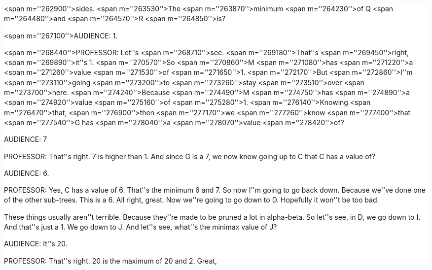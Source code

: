   <span m=''262900''>sides.</span> <span m=''263530''>The</span> <span m=''263870''>minimum</span>
  <span m=''264230''>of Q</span> <span m=''264480''>and</span> <span m=''264570''>R</span>
  <span m=''264850''>is?</span> </p><p><span m=''267100''>AUDIENCE: 1.</span> </p><p><span
  m=''268440''>PROFESSOR: Let''s</span> <span m=''268710''>see.</span> <span m=''269180''>That''s</span>
  <span m=''269450''>right,</span> <span m=''269890''>it''s 1.</span> <span m=''270570''>So</span>
  <span m=''270860''>M</span> <span m=''271080''>has</span> <span m=''271220''>a</span>
  <span m=''271260''>value</span> <span m=''271530''>of</span> <span m=''271650''>1.</span>
  <span m=''272170''>But</span> <span m=''272860''>I''m</span> <span m=''273110''>going</span>
  <span m=''273200''>to</span> <span m=''273260''>stay</span> <span m=''273510''>over</span>
  <span m=''273700''>here.</span> <span m=''274240''>Because</span> <span m=''274490''>M</span>
  <span m=''274750''>has</span> <span m=''274890''>a</span> <span m=''274920''>value</span>
  <span m=''275160''>of</span> <span m=''275280''>1.</span> <span m=''276140''>Knowing</span>
  <span m=''276470''>that,</span> <span m=''276900''>then</span> <span m=''277170''>we</span>
  <span m=''277260''>know</span> <span m=''277400''>that</span> <span m=''277540''>G
  has</span> <span m=''278040''>a</span> <span m=''278070''>value</span> <span m=''278420''>of?</span>
  </p><p><span m=''279130''>AUDIENCE: 7</span> </p><p><span m=''279600''>PROFESSOR:
  That''s</span> <span m=''279820''>right.</span> <span m=''280230''>7</span> <span
  m=''280550''>is</span> <span m=''280660''>higher</span> <span m=''280870''>than</span>
  <span m=''281040''>1.</span> <span m=''281930''>And</span> <span m=''282120''>since</span>
  <span m=''282350''>G</span> <span m=''282570''>is</span> <span m=''282700''>a</span>
  <span m=''282760''>7,</span> <span m=''283730''>we</span> <span m=''283990''>now</span>
  <span m=''284240''>know</span> <span m=''284500''>going</span> <span m=''284720''>up</span>
  <span m=''284840''>to</span> <span m=''284950''>C</span> <span m=''285550''>that</span>
  <span m=''285770''>C</span> <span m=''286030''>has</span> <span m=''286260''>a</span>
  <span m=''286290''>value</span> <span m=''286610''>of?</span> </p><p><span m=''287850''>AUDIENCE:
  6.</span> </p><p><span m=''288850''>PROFESSOR: Yes,</span> <span m=''289420''>C</span>
  <span m=''289690''>has</span> <span m=''290020''>a</span> <span m=''290240''>value</span>
  <span m=''290510''>of</span> <span m=''290580''>6.</span> <span m=''290830''>That''s</span>
  <span m=''290960''>the</span> <span m=''291040''>minimum</span> <span m=''291420''>6</span>
  <span m=''291660''>and</span> <span m=''291810''>7.</span> <span m=''292710''>So</span>
  <span m=''293330''>now</span> <span m=''293560''>I''m</span> <span m=''293670''>going</span>
  <span m=''293780''>to</span> <span m=''293820''>go</span> <span m=''293930''>back</span>
  <span m=''294120''>down.</span> <span m=''294600''>Because</span> <span m=''295750''>we''ve</span>
  <span m=''295990''>done</span> <span m=''296250''>one of</span> <span m=''296330''>the</span>
  <span m=''296420''>other</span> <span m=''296620''>sub-trees.</span> <span m=''297370''>This</span>
  <span m=''297550''>is</span> <span m=''297620''>a 6.</span> <span m=''298751''>All</span>
  <span m=''299130''>right,</span> <span m=''299510''>great.</span> <span m=''299950''>Now</span>
  <span m=''300160''>we''re</span> <span m=''300240''>going</span> <span m=''300350''>to</span>
  <span m=''300390''>go</span> <span m=''300500''>down</span> <span m=''300700''>to
  D.</span> <span m=''300810''>Hopefully</span> <span m=''301750''>it</span> <span
  m=''302220''>won''t</span> <span m=''302440''>be</span> <span m=''302580''>too</span>
  <span m=''302750''>bad.</span> </p><p><span m=''303900''>These</span> <span m=''304130''>things</span>
  <span m=''304370''>usually</span> <span m=''304910''>aren''t</span> <span m=''305280''>terrible.</span>
  <span m=''305760''>Because</span> <span m=''306060''>they''re</span> <span m=''306180''>made</span>
  <span m=''306460''>to</span> <span m=''306540''>be</span> <span m=''306680''>pruned</span>
  <span m=''307000''>a</span> <span m=''307050''>lot</span> <span m=''307380''>in</span>
  <span m=''307470''>alpha-beta.</span> <span m=''308710''>So</span> <span m=''308960''>let''s</span>
  <span m=''309150''>see,</span> <span m=''309245''>in</span> <span m=''309340''>D,</span>
  <span m=''309950''>we</span> <span m=''310070''>go</span> <span m=''310190''>down</span>
  <span m=''310290''>to</span> <span m=''310390''>I.</span> <span m=''310640''>And</span>
  <span m=''310760''>that''s</span> <span m=''310900''>just</span> <span m=''311000''>a</span>
  <span m=''311090''>1.</span> <span m=''312350''>We</span> <span m=''312490''>go</span>
  <span m=''312610''>down</span> <span m=''312810''>to</span> <span m=''312930''>J.</span>
  <span m=''313980''>And</span> <span m=''314420''>let''s</span> <span m=''314580''>see,</span>
  <span m=''314680''>what''s</span> <span m=''314880''>the</span> <span m=''314980''>minimax</span>
  <span m=''315110''>value</span> <span m=''315220''>of</span> <span m=''315590''>J?</span>
  </p><p><span m=''317040''>AUDIENCE: It''s 20.</span> </p><p><span m=''318000''>PROFESSOR:
  That''s</span> <span m=''318480''>right.</span> <span m=''318860''>20</span> <span
  m=''319120''>is the</span> <span m=''319200''>maximum of</span> <span m=''319630''>20</span>
  <span m=''319970''>and</span> <span m=''320230''>2.</span> <span m=''321120''>Great,</span>
